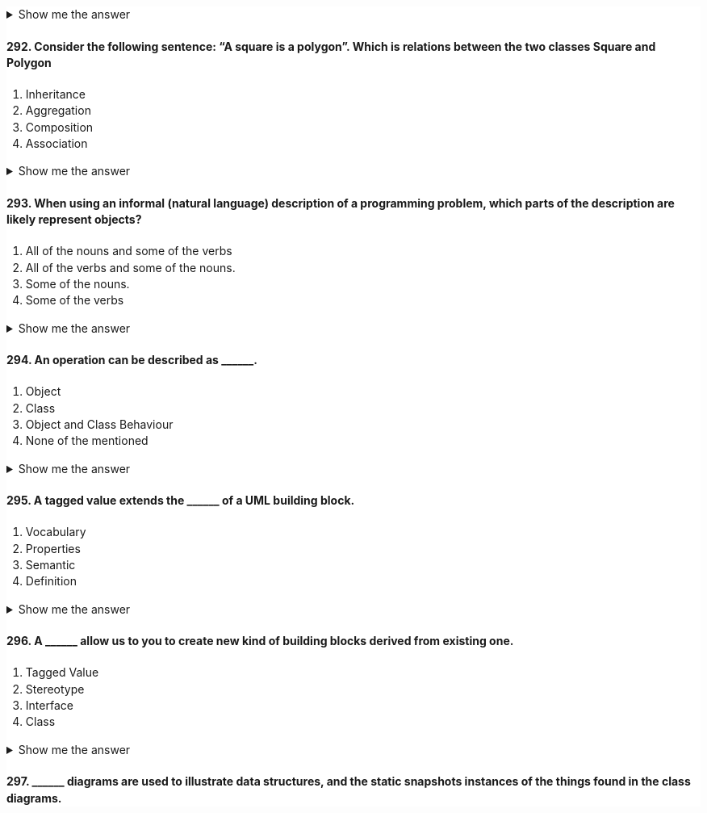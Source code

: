 <details><summary>Show me the answer</summary></details>

#### 292. Consider the following sentence: “A square is a polygon”. Which is relations between the two classes Square and Polygon

1. Inheritance
2. Aggregation
3. Composition
4. Association

<details><summary>Show me the answer</summary></details>

#### 293. When using an informal (natural language) description of a programming problem, which parts of the description are likely represent objects?

1. All of the nouns and some of the verbs
2. All of the verbs and some of the nouns.
3. Some of the nouns.
4. Some of the verbs

<details><summary>Show me the answer</summary></details>

#### 294. An operation can be described as \_\_\_\_\_\_.

1. Object
2. Class
3. Object and Class Behaviour
4. None of the mentioned

<details><summary>Show me the answer</summary></details>

#### 295. A tagged value extends the \_\_\_\_\_\_ of a UML building block.

1. Vocabulary
2. Properties
3. Semantic
4. Definition

<details><summary>Show me the answer</summary></details>

#### 296. A \_\_\_\_\_\_ allow us to you to create new kind of building blocks derived from existing one.

1. Tagged Value
2. Stereotype
3. Interface
4. Class

<details><summary>Show me the answer</summary></details>

#### 297. \_\_\_\_\_\_ diagrams are used to illustrate data structures, and the static snapshots instances of the things found in the class diagrams.
